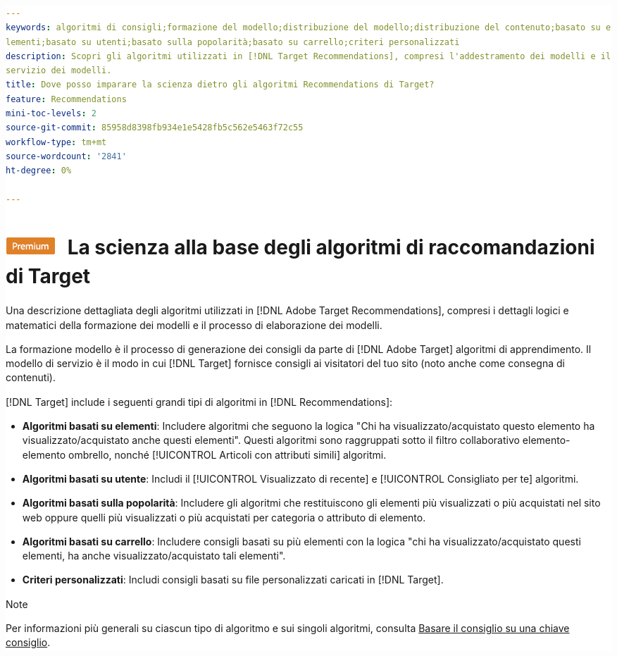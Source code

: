 ```yaml
---
keywords: algoritmi di consigli;formazione del modello;distribuzione del modello;distribuzione del contenuto;basato su elementi;basato su utenti;basato sulla popolarità;basato su carrello;criteri personalizzati
description: Scopri gli algoritmi utilizzati in [!DNL Target Recommendations], compresi l'addestramento dei modelli e il servizio dei modelli.
title: Dove posso imparare la scienza dietro gli algoritmi Recommendations di Target?
feature: Recommendations
mini-toc-levels: 2
source-git-commit: 85958d8398fb934e1e5428fb5c562e5463f72c55
workflow-type: tm+mt
source-wordcount: '2841'
ht-degree: 0%

---
```


# ![PREMIUM](/help/assets/premium.png) La scienza alla base degli algoritmi di raccomandazioni di Target

Una descrizione dettagliata degli algoritmi utilizzati in [!DNL Adobe Target Recommendations], compresi i dettagli logici e matematici della formazione dei modelli e il processo di elaborazione dei modelli.

La formazione modello è il processo di generazione dei consigli da parte di [!DNL Adobe Target] algoritmi di apprendimento. Il modello di servizio è il modo in cui [!DNL Target] fornisce consigli ai visitatori del tuo sito (noto anche come consegna di contenuti).

[!DNL Target] include i seguenti grandi tipi di algoritmi in [!DNL Recommendations]:

* **Algoritmi basati su elementi**: Includere algoritmi che seguono la logica &quot;Chi ha visualizzato/acquistato questo elemento ha visualizzato/acquistato anche questi elementi&quot;. Questi algoritmi sono raggruppati sotto il filtro collaborativo elemento-elemento ombrello, nonché [!UICONTROL Articoli con attributi simili] algoritmi.

* **Algoritmi basati su utente**: Includi il [!UICONTROL Visualizzato di recente] e [!UICONTROL Consigliato per te] algoritmi.

* **Algoritmi basati sulla popolarità**: Includere gli algoritmi che restituiscono gli elementi più visualizzati o più acquistati nel sito web oppure quelli più visualizzati o più acquistati per categoria o attributo di elemento.

* **Algoritmi basati su carrello**: Includere consigli basati su più elementi con la logica &quot;chi ha visualizzato/acquistato questi elementi, ha anche visualizzato/acquistato tali elementi&quot;.

* **Criteri personalizzati**: Includi consigli basati su file personalizzati caricati in [!DNL Target].

>[!NOTE]
>
>Per informazioni più generali su ciascun tipo di algoritmo e sui singoli algoritmi, consulta [Basare il consiglio su una chiave consiglio](/help/c-recommendations/c-algorithms/base-the-recommendation-on-a-recommendation-key.md).
